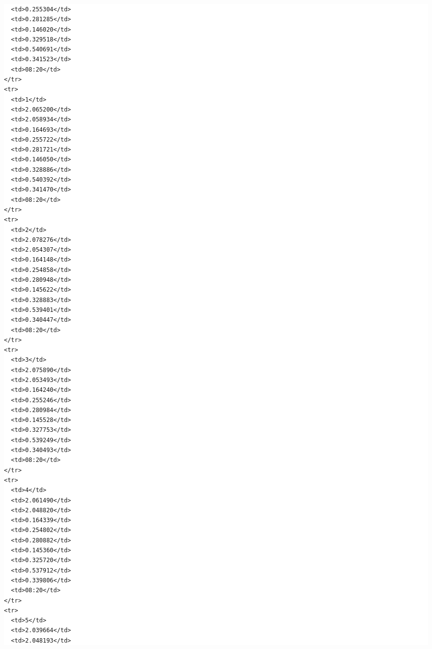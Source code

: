       <td>0.255304</td>
      <td>0.281285</td>
      <td>0.146020</td>
      <td>0.329518</td>
      <td>0.540691</td>
      <td>0.341523</td>
      <td>08:20</td>
    </tr>
    <tr>
      <td>1</td>
      <td>2.065200</td>
      <td>2.058934</td>
      <td>0.164693</td>
      <td>0.255722</td>
      <td>0.281721</td>
      <td>0.146050</td>
      <td>0.328886</td>
      <td>0.540392</td>
      <td>0.341470</td>
      <td>08:20</td>
    </tr>
    <tr>
      <td>2</td>
      <td>2.078276</td>
      <td>2.054307</td>
      <td>0.164148</td>
      <td>0.254858</td>
      <td>0.280948</td>
      <td>0.145622</td>
      <td>0.328883</td>
      <td>0.539401</td>
      <td>0.340447</td>
      <td>08:20</td>
    </tr>
    <tr>
      <td>3</td>
      <td>2.075890</td>
      <td>2.053493</td>
      <td>0.164240</td>
      <td>0.255246</td>
      <td>0.280984</td>
      <td>0.145528</td>
      <td>0.327753</td>
      <td>0.539249</td>
      <td>0.340493</td>
      <td>08:20</td>
    </tr>
    <tr>
      <td>4</td>
      <td>2.061490</td>
      <td>2.048820</td>
      <td>0.164339</td>
      <td>0.254802</td>
      <td>0.280882</td>
      <td>0.145360</td>
      <td>0.325720</td>
      <td>0.537912</td>
      <td>0.339806</td>
      <td>08:20</td>
    </tr>
    <tr>
      <td>5</td>
      <td>2.039664</td>
      <td>2.048193</td>